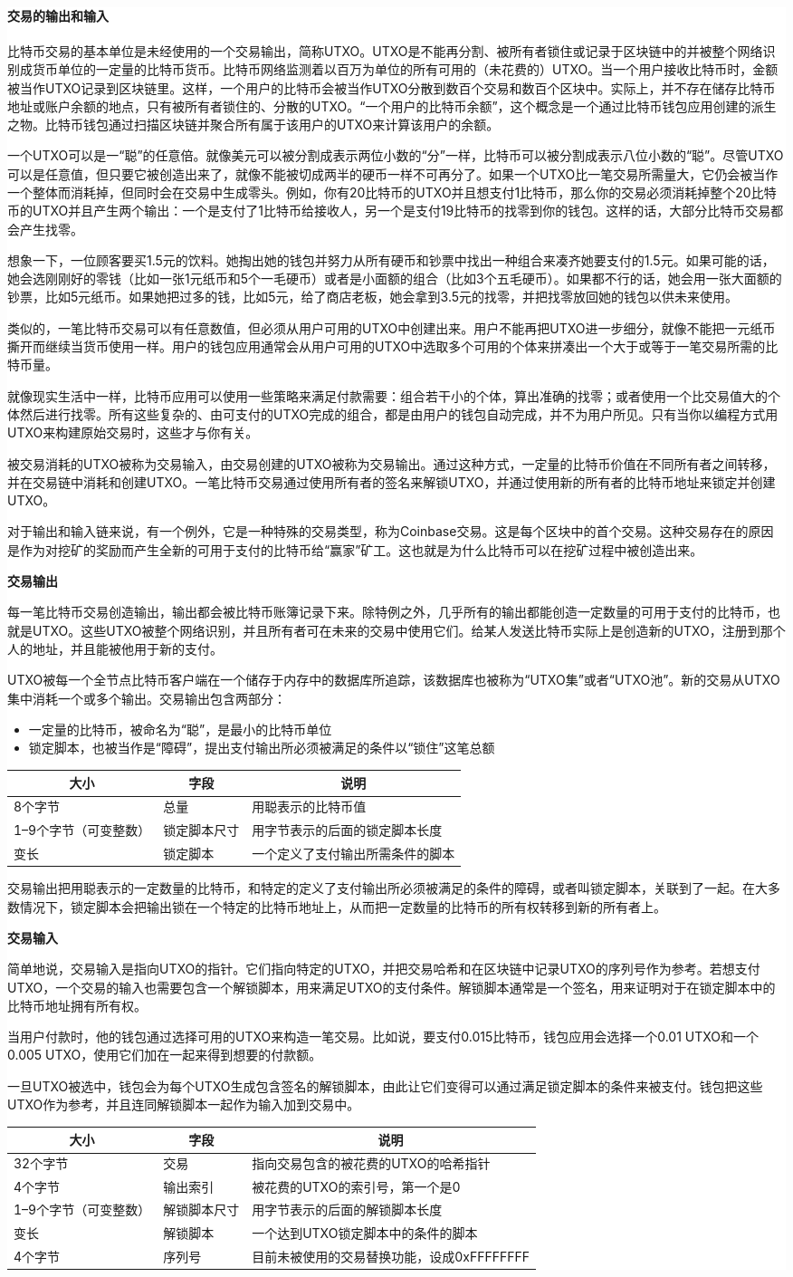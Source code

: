 #### 交易的输出和输入

比特币交易的基本单位是未经使用的一个交易输出，简称UTXO。UTXO是不能再分割、被所有者锁住或记录于区块链中的并被整个网络识别成货币单位的一定量的比特币货币。比特币网络监测着以百万为单位的所有可用的（未花费的）UTXO。当一个用户接收比特币时，金额被当作UTXO记录到区块链里。这样，一个用户的比特币会被当作UTXO分散到数百个交易和数百个区块中。实际上，并不存在储存比特币地址或账户余额的地点，只有被所有者锁住的、分散的UTXO。“一个用户的比特币余额”，这个概念是一个通过比特币钱包应用创建的派生之物。比特币钱包通过扫描区块链并聚合所有属于该用户的UTXO来计算该用户的余额。

一个UTXO可以是一“聪”的任意倍。就像美元可以被分割成表示两位小数的“分”一样，比特币可以被分割成表示八位小数的“聪”。尽管UTXO可以是任意值，但只要它被创造出来了，就像不能被切成两半的硬币一样不可再分了。如果一个UTXO比一笔交易所需量大，它仍会被当作一个整体而消耗掉，但同时会在交易中生成零头。例如，你有20比特币的UTXO并且想支付1比特币，那么你的交易必须消耗掉整个20比特币的UTXO并且产生两个输出：一个是支付了1比特币给接收人，另一个是支付19比特币的找零到你的钱包。这样的话，大部分比特币交易都会产生找零。

想象一下，一位顾客要买1.5元的饮料。她掏出她的钱包并努力从所有硬币和钞票中找出一种组合来凑齐她要支付的1.5元。如果可能的话，她会选刚刚好的零钱（比如一张1元纸币和5个一毛硬币）或者是小面额的组合（比如3个五毛硬币）。如果都不行的话，她会用一张大面额的钞票，比如5元纸币。如果她把过多的钱，比如5元，给了商店老板，她会拿到3.5元的找零，并把找零放回她的钱包以供未来使用。

类似的，一笔比特币交易可以有任意数值，但必须从用户可用的UTXO中创建出来。用户不能再把UTXO进一步细分，就像不能把一元纸币撕开而继续当货币使用一样。用户的钱包应用通常会从用户可用的UTXO中选取多个可用的个体来拼凑出一个大于或等于一笔交易所需的比特币量。

就像现实生活中一样，比特币应用可以使用一些策略来满足付款需要：组合若干小的个体，算出准确的找零；或者使用一个比交易值大的个体然后进行找零。所有这些复杂的、由可支付的UTXO完成的组合，都是由用户的钱包自动完成，并不为用户所见。只有当你以编程方式用UTXO来构建原始交易时，这些才与你有关。

被交易消耗的UTXO被称为交易输入，由交易创建的UTXO被称为交易输出。通过这种方式，一定量的比特币价值在不同所有者之间转移，并在交易链中消耗和创建UTXO。一笔比特币交易通过使用所有者的签名来解锁UTXO，并通过使用新的所有者的比特币地址来锁定并创建UTXO。

对于输出和输入链来说，有一个例外，它是一种特殊的交易类型，称为Coinbase交易。这是每个区块中的首个交易。这种交易存在的原因是作为对挖矿的奖励而产生全新的可用于支付的比特币给“赢家”矿工。这也就是为什么比特币可以在挖矿过程中被创造出来。

**交易输出**

每一笔比特币交易创造输出，输出都会被比特币账簿记录下来。除特例之外，几乎所有的输出都能创造一定数量的可用于支付的比特币，也就是UTXO。这些UTXO被整个网络识别，并且所有者可在未来的交易中使用它们。给某人发送比特币实际上是创造新的UTXO，注册到那个人的地址，并且能被他用于新的支付。

UTXO被每一个全节点比特币客户端在一个储存于内存中的数据库所追踪，该数据库也被称为“UTXO集”或者“UTXO池”。新的交易从UTXO集中消耗一个或多个输出。交易输出包含两部分：

- 一定量的比特币，被命名为“聪”，是最小的比特币单位
- 锁定脚本，也被当作是“障碍”，提出支付输出所必须被满足的条件以“锁住”这笔总额

| 大小  | 字段  | 说明  |
| ------------ | ------------ | ------------ |
| 8个字节  | 总量  | 用聪表示的比特币值  |
| 1–9个字节（可变整数）  | 锁定脚本尺寸  | 用字节表示的后面的锁定脚本长度  |
| 变长  | 锁定脚本  | 一个定义了支付输出所需条件的脚本  |

交易输出把用聪表示的一定数量的比特币，和特定的定义了支付输出所必须被满足的条件的障碍，或者叫锁定脚本，关联到了一起。在大多数情况下，锁定脚本会把输出锁在一个特定的比特币地址上，从而把一定数量的比特币的所有权转移到新的所有者上。

**交易输入**

简单地说，交易输入是指向UTXO的指针。它们指向特定的UTXO，并把交易哈希和在区块链中记录UTXO的序列号作为参考。若想支付UTXO，一个交易的输入也需要包含一个解锁脚本，用来满足UTXO的支付条件。解锁脚本通常是一个签名，用来证明对于在锁定脚本中的比特币地址拥有所有权。

当用户付款时，他的钱包通过选择可用的UTXO来构造一笔交易。比如说，要支付0.015比特币，钱包应用会选择一个0.01 UTXO和一个0.005 UTXO，使用它们加在一起来得到想要的付款额。

一旦UTXO被选中，钱包会为每个UTXO生成包含签名的解锁脚本，由此让它们变得可以通过满足锁定脚本的条件来被支付。钱包把这些UTXO作为参考，并且连同解锁脚本一起作为输入加到交易中。

| 大小  | 字段  | 说明  |
| ------------ | ------------ | ------------ |
| 32个字节  | 交易  | 指向交易包含的被花费的UTXO的哈希指针  |
| 4个字节  | 输出索引  | 被花费的UTXO的索引号，第一个是0  |
| 1–9个字节（可变整数）  | 解锁脚本尺寸  | 用字节表示的后面的解锁脚本长度  |
| 变长  | 解锁脚本  | 一个达到UTXO锁定脚本中的条件的脚本  |
| 4个字节  | 序列号  | 目前未被使用的交易替换功能，设成0xFFFFFFFF  |
